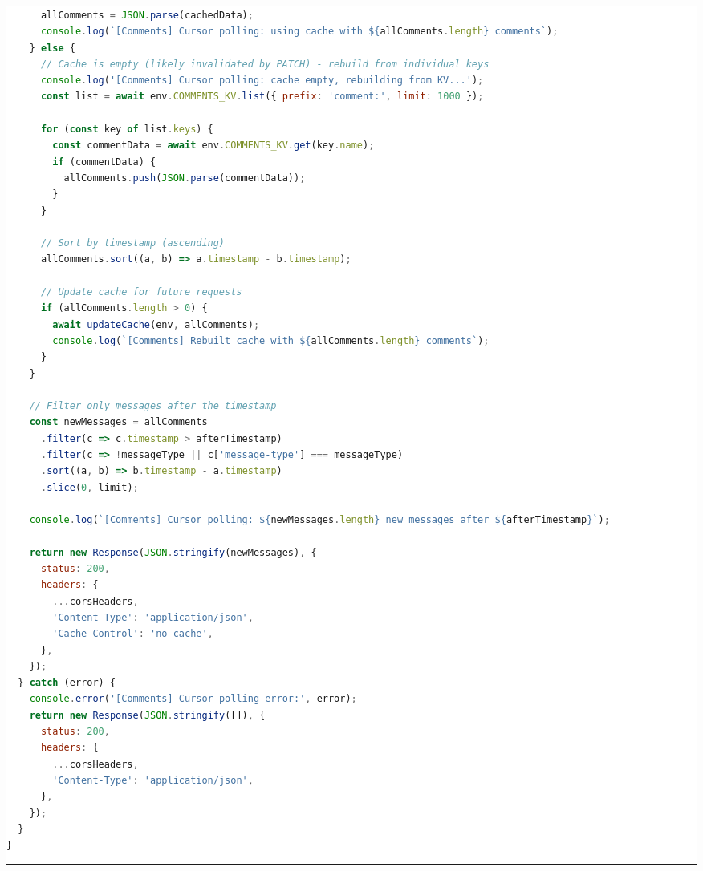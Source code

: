 ```javascript
      allComments = JSON.parse(cachedData);
      console.log(`[Comments] Cursor polling: using cache with ${allComments.length} comments`);
    } else {
      // Cache is empty (likely invalidated by PATCH) - rebuild from individual keys
      console.log('[Comments] Cursor polling: cache empty, rebuilding from KV...');
      const list = await env.COMMENTS_KV.list({ prefix: 'comment:', limit: 1000 });
      
      for (const key of list.keys) {
        const commentData = await env.COMMENTS_KV.get(key.name);
        if (commentData) {
          allComments.push(JSON.parse(commentData));
        }
      }
      
      // Sort by timestamp (ascending)
      allComments.sort((a, b) => a.timestamp - b.timestamp);
      
      // Update cache for future requests
      if (allComments.length > 0) {
        await updateCache(env, allComments);
        console.log(`[Comments] Rebuilt cache with ${allComments.length} comments`);
      }
    }
    
    // Filter only messages after the timestamp
    const newMessages = allComments
      .filter(c => c.timestamp > afterTimestamp)
      .filter(c => !messageType || c['message-type'] === messageType)
      .sort((a, b) => b.timestamp - a.timestamp)
      .slice(0, limit);
    
    console.log(`[Comments] Cursor polling: ${newMessages.length} new messages after ${afterTimestamp}`);
    
    return new Response(JSON.stringify(newMessages), {
      status: 200,
      headers: {
        ...corsHeaders,
        'Content-Type': 'application/json',
        'Cache-Control': 'no-cache',
      },
    });
  } catch (error) {
    console.error('[Comments] Cursor polling error:', error);
    return new Response(JSON.stringify([]), {
      status: 200,
      headers: {
        ...corsHeaders,
        'Content-Type': 'application/json',
      },
    });
  }
}
```

---